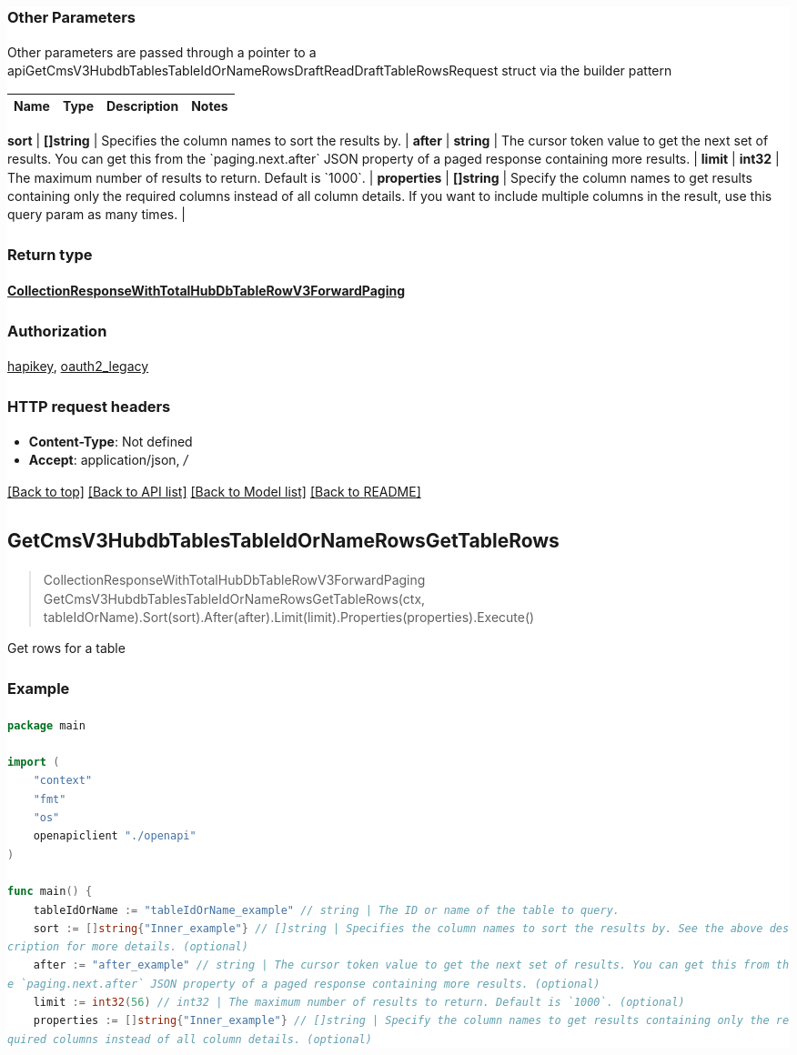 ### Other Parameters

Other parameters are passed through a pointer to a apiGetCmsV3HubdbTablesTableIdOrNameRowsDraftReadDraftTableRowsRequest struct via the builder pattern


Name | Type | Description  | Notes
------------- | ------------- | ------------- | -------------

 **sort** | **[]string** | Specifies the column names to sort the results by. | 
 **after** | **string** | The cursor token value to get the next set of results. You can get this from the &#x60;paging.next.after&#x60; JSON property of a paged response containing more results. | 
 **limit** | **int32** | The maximum number of results to return. Default is &#x60;1000&#x60;. | 
 **properties** | **[]string** | Specify the column names to get results containing only the required columns instead of all column details. If you want to include multiple columns in the result, use this query param as many times.  | 

### Return type

[**CollectionResponseWithTotalHubDbTableRowV3ForwardPaging**](CollectionResponseWithTotalHubDbTableRowV3ForwardPaging.md)

### Authorization

[hapikey](../README.md#hapikey), [oauth2_legacy](../README.md#oauth2_legacy)

### HTTP request headers

- **Content-Type**: Not defined
- **Accept**: application/json, */*

[[Back to top]](#) [[Back to API list]](../README.md#documentation-for-api-endpoints)
[[Back to Model list]](../README.md#documentation-for-models)
[[Back to README]](../README.md)


## GetCmsV3HubdbTablesTableIdOrNameRowsGetTableRows

> CollectionResponseWithTotalHubDbTableRowV3ForwardPaging GetCmsV3HubdbTablesTableIdOrNameRowsGetTableRows(ctx, tableIdOrName).Sort(sort).After(after).Limit(limit).Properties(properties).Execute()

Get rows for a table



### Example

```go
package main

import (
    "context"
    "fmt"
    "os"
    openapiclient "./openapi"
)

func main() {
    tableIdOrName := "tableIdOrName_example" // string | The ID or name of the table to query.
    sort := []string{"Inner_example"} // []string | Specifies the column names to sort the results by. See the above description for more details. (optional)
    after := "after_example" // string | The cursor token value to get the next set of results. You can get this from the `paging.next.after` JSON property of a paged response containing more results. (optional)
    limit := int32(56) // int32 | The maximum number of results to return. Default is `1000`. (optional)
    properties := []string{"Inner_example"} // []string | Specify the column names to get results containing only the required columns instead of all column details. (optional)
```